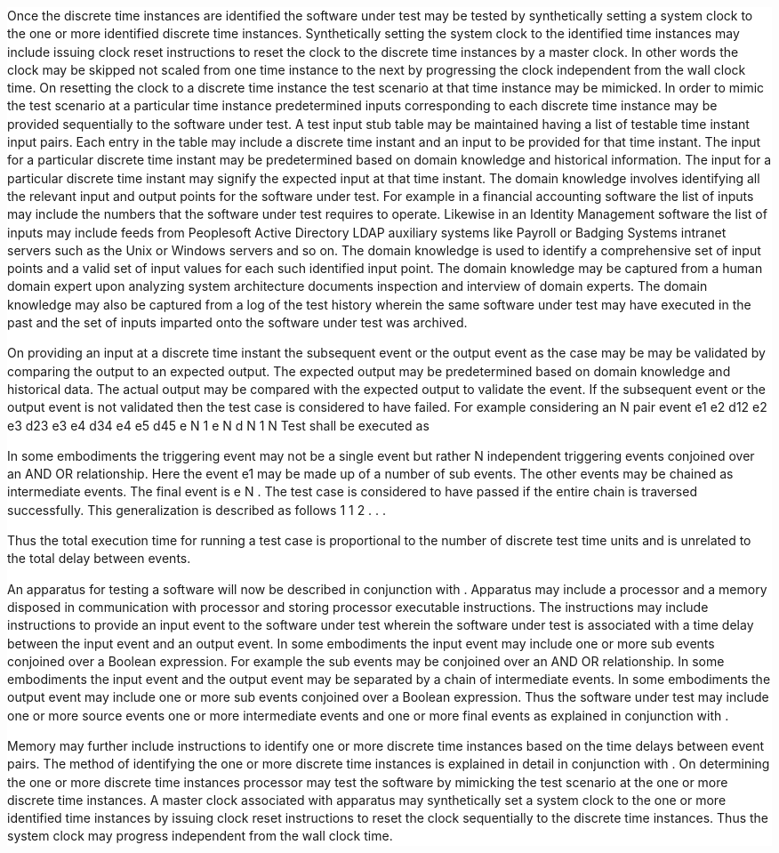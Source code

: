 Once the discrete time instances are identified the software under test may be tested by synthetically setting a system clock to the one or more identified discrete time instances. Synthetically setting the system clock to the identified time instances may include issuing clock reset instructions to reset the clock to the discrete time instances by a master clock. In other words the clock may be skipped not scaled from one time instance to the next by progressing the clock independent from the wall clock time. On resetting the clock to a discrete time instance the test scenario at that time instance may be mimicked. In order to mimic the test scenario at a particular time instance predetermined inputs corresponding to each discrete time instance may be provided sequentially to the software under test. A test input stub table may be maintained having a list of testable time instant input pairs. Each entry in the table may include a discrete time instant and an input to be provided for that time instant. The input for a particular discrete time instant may be predetermined based on domain knowledge and historical information. The input for a particular discrete time instant may signify the expected input at that time instant. The domain knowledge involves identifying all the relevant input and output points for the software under test. For example in a financial accounting software the list of inputs may include the numbers that the software under test requires to operate. Likewise in an Identity Management software the list of inputs may include feeds from Peoplesoft Active Directory LDAP auxiliary systems like Payroll or Badging Systems intranet servers such as the Unix or Windows servers and so on. The domain knowledge is used to identify a comprehensive set of input points and a valid set of input values for each such identified input point. The domain knowledge may be captured from a human domain expert upon analyzing system architecture documents inspection and interview of domain experts. The domain knowledge may also be captured from a log of the test history wherein the same software under test may have executed in the past and the set of inputs imparted onto the software under test was archived.

On providing an input at a discrete time instant the subsequent event or the output event as the case may be may be validated by comparing the output to an expected output. The expected output may be predetermined based on domain knowledge and historical data. The actual output may be compared with the expected output to validate the event. If the subsequent event or the output event is not validated then the test case is considered to have failed. For example considering an N pair event e1 e2 d12 e2 e3 d23 e3 e4 d34 e4 e5 d45 e N 1 e N d N 1 N Test shall be executed as

In some embodiments the triggering event may not be a single event but rather N independent triggering events conjoined over an AND OR relationship. Here the event e1 may be made up of a number of sub events. The other events may be chained as intermediate events. The final event is e N . The test case is considered to have passed if the entire chain is traversed successfully. This generalization is described as follows 1 1 2 . . . 

Thus the total execution time for running a test case is proportional to the number of discrete test time units and is unrelated to the total delay between events.

An apparatus for testing a software will now be described in conjunction with . Apparatus may include a processor and a memory disposed in communication with processor and storing processor executable instructions. The instructions may include instructions to provide an input event to the software under test wherein the software under test is associated with a time delay between the input event and an output event. In some embodiments the input event may include one or more sub events conjoined over a Boolean expression. For example the sub events may be conjoined over an AND OR relationship. In some embodiments the input event and the output event may be separated by a chain of intermediate events. In some embodiments the output event may include one or more sub events conjoined over a Boolean expression. Thus the software under test may include one or more source events one or more intermediate events and one or more final events as explained in conjunction with .

Memory may further include instructions to identify one or more discrete time instances based on the time delays between event pairs. The method of identifying the one or more discrete time instances is explained in detail in conjunction with . On determining the one or more discrete time instances processor may test the software by mimicking the test scenario at the one or more discrete time instances. A master clock associated with apparatus may synthetically set a system clock to the one or more identified time instances by issuing clock reset instructions to reset the clock sequentially to the discrete time instances. Thus the system clock may progress independent from the wall clock time.
